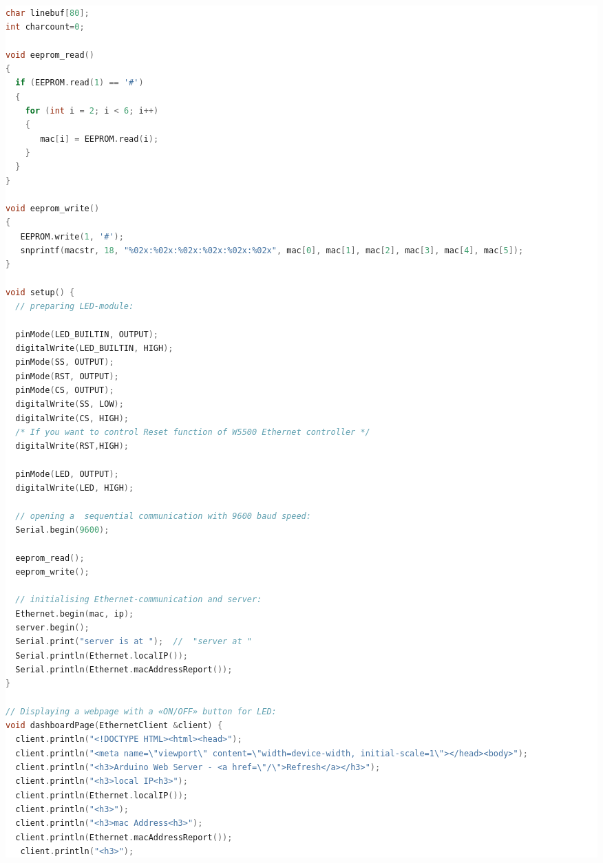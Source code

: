 ```cpp
char linebuf[80];
int charcount=0;
 
void eeprom_read()
{
  if (EEPROM.read(1) == '#') 
  {
    for (int i = 2; i < 6; i++) 
    {
       mac[i] = EEPROM.read(i);
    }
  }
}
 
void eeprom_write()
{
   EEPROM.write(1, '#');
   snprintf(macstr, 18, "%02x:%02x:%02x:%02x:%02x:%02x", mac[0], mac[1], mac[2], mac[3], mac[4], mac[5]);
}
 
void setup() {
  // preparing LED-module:
 
  pinMode(LED_BUILTIN, OUTPUT);
  digitalWrite(LED_BUILTIN, HIGH);
  pinMode(SS, OUTPUT);
  pinMode(RST, OUTPUT);
  pinMode(CS, OUTPUT);
  digitalWrite(SS, LOW);
  digitalWrite(CS, HIGH);
  /* If you want to control Reset function of W5500 Ethernet controller */
  digitalWrite(RST,HIGH);
 
  pinMode(LED, OUTPUT);
  digitalWrite(LED, HIGH);
 
  // opening a  sequential communication with 9600 baud speed:
  Serial.begin(9600);
 
  eeprom_read();
  eeprom_write();
 
  // initialising Ethernet-communication and server:
  Ethernet.begin(mac, ip);
  server.begin();
  Serial.print("server is at ");  //  "server at "
  Serial.println(Ethernet.localIP());
  Serial.println(Ethernet.macAddressReport());
}
 
// Displaying a webpage with a «ON/OFF» button for LED:
void dashboardPage(EthernetClient &client) {
  client.println("<!DOCTYPE HTML><html><head>");
  client.println("<meta name=\"viewport\" content=\"width=device-width, initial-scale=1\"></head><body>");                                                            
  client.println("<h3>Arduino Web Server - <a href=\"/\">Refresh</a></h3>");
  client.println("<h3>local IP<h3>");
  client.println(Ethernet.localIP());
  client.println("<h3>");
  client.println("<h3>mac Address<h3>");
  client.println(Ethernet.macAddressReport());
   client.println("<h3>");
```